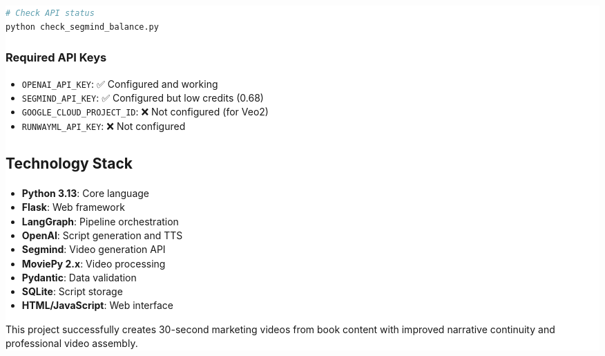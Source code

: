 ```bash
# Check API status
python check_segmind_balance.py
```

### **Required API Keys**
- `OPENAI_API_KEY`: ✅ Configured and working
- `SEGMIND_API_KEY`: ✅ Configured but low credits (0.68)
- `GOOGLE_CLOUD_PROJECT_ID`: ❌ Not configured (for Veo2)
- `RUNWAYML_API_KEY`: ❌ Not configured

## Technology Stack
- **Python 3.13**: Core language
- **Flask**: Web framework  
- **LangGraph**: Pipeline orchestration
- **OpenAI**: Script generation and TTS
- **Segmind**: Video generation API
- **MoviePy 2.x**: Video processing
- **Pydantic**: Data validation
- **SQLite**: Script storage
- **HTML/JavaScript**: Web interface

This project successfully creates 30-second marketing videos from book content with improved narrative continuity and professional video assembly.
